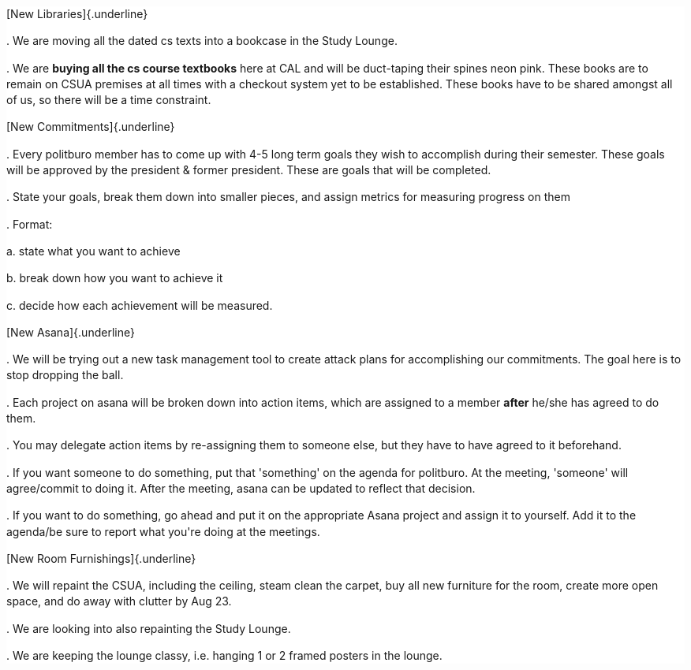 [New Libraries]{.underline}

. We are moving all the dated cs texts into a bookcase in the Study
Lounge.

. We are **buying all the cs course textbooks** here at CAL and will be
duct-taping their spines neon pink. These books are to remain on CSUA
premises at all times with a checkout system yet to be established.
These books have to be shared amongst all of us, so there will be a time
constraint.

[New Commitments]{.underline}

. Every politburo member has to come up with 4-5 long term goals they
wish to accomplish during their semester. These goals will be approved
by the president & former president. These are goals that will be
completed.

. State your goals, break them down into smaller pieces, and assign
metrics for measuring progress on them

. Format:

a\. state what you want to achieve

b\. break down how you want to achieve it

c\. decide how each achievement will be measured.

[New Asana]{.underline}

. We will be trying out a new task management tool to create attack
plans for accomplishing our commitments. The goal here is to stop
dropping the ball.

. Each project on asana will be broken down into action items, which are
assigned to a member **after** he/she has agreed to do them.

. You may delegate action items by re-assigning them to someone else,
but they have to have agreed to it beforehand.

. If you want someone to do something, put that 'something' on the
agenda for politburo. At the meeting, 'someone' will agree/commit to
doing it. After the meeting, asana can be updated to reflect that
decision.

. If you want to do something, go ahead and put it on the appropriate
Asana project and assign it to yourself. Add it to the agenda/be sure to
report what you're doing at the meetings.

[New Room Furnishings]{.underline}

. We will repaint the CSUA, including the ceiling, steam clean the
carpet, buy all new furniture for the room, create more open space, and
do away with clutter by Aug 23.

. We are looking into also repainting the Study Lounge.

. We are keeping the lounge classy, i.e. hanging 1 or 2 framed posters
in the lounge.

